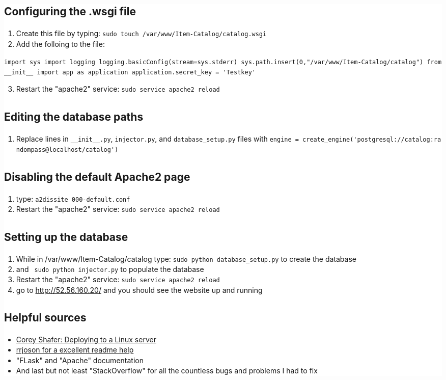 ## Configuring the .wsgi file
1. Create this file by typing: `sudo touch /var/www/Item-Catalog/catalog.wsgi`
2. Add the folloing to the file:

`import sys
import logging
logging.basicConfig(stream=sys.stderr)
sys.path.insert(0,"/var/www/Item-Catalog/catalog")
from __init__ import app as application
application.secret_key = 'Testkey'`

3. Restart the "apache2" service: `sudo service apache2 reload`

## Editing the database paths
1. Replace lines in `__init__.py`, `injector.py`, and `database_setup.py` files with `engine = create_engine('postgresql://catalog:randompass@localhost/catalog')`

## Disabling the default Apache2 page
1. type: `a2dissite 000-default.conf`
2. Restart the "apache2" service: `sudo service apache2 reload`

## Setting up the database
1. While in /var/www/Item-Catalog/catalog type: `sudo python database_setup.py` to create the database
2. and ` sudo python injector.py` to populate the database
3. Restart the "apache2" service: `sudo service apache2 reload`
4. go to  http://52.56.160.20/ and you should see the website up and running


## Helpful sources

* [Corey Shafer: Deploying to a Linux server](https://www.youtube.com/watch?v=goToXTC96Co&list=LLSDgLXyqLFjjBwxqetyb49A&index=2&t=2794s)
* [rrjoson for a excellent readme help](https://github.com/rrjoson/udacity-linux-server-configuration)
* "FLask" and "Apache" documentation
* And last but not least "StackOverflow" for all the countless bugs and problems I had to fix








